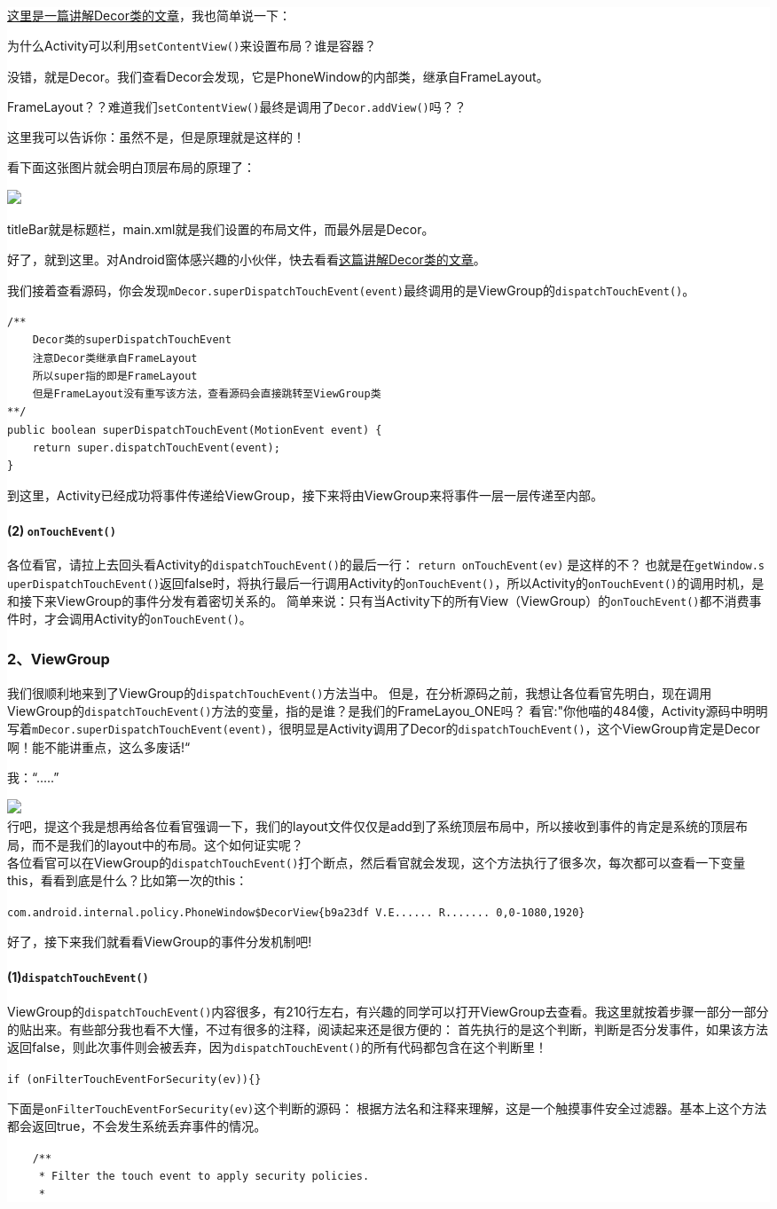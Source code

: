 [这里是一篇讲解Decor类的文章](http://www.jianshu.com/p/687010ccad66)，我也简单说一下：       

为什么Activity可以利用`setContentView()`来设置布局？谁是容器？         

没错，就是Decor。我们查看Decor会发现，它是PhoneWindow的内部类，继承自FrameLayout。         

FrameLayout？？难道我们`setContentView()`最终是调用了`Decor.addView()`吗？？      

这里我可以告诉你：虽然不是，但是原理就是这样的！        

看下面这张图片就会明白顶层布局的原理了：       

![](http://upload-images.jianshu.io/upload_images/1734948-cd6dd09d50cb0bb5.jpg?imageMogr2/auto-orient/strip%7CimageView2/2/w/1240)      

titleBar就是标题栏，main.xml就是我们设置的布局文件，而最外层是Decor。      

好了，就到这里。对Android窗体感兴趣的小伙伴，快去看看[这篇讲解Decor类的文章](http://www.jianshu.com/p/687010ccad66)。        

我们接着查看源码，你会发现`mDecor.superDispatchTouchEvent(event)`最终调用的是ViewGroup的`dispatchTouchEvent()`。

```
/**
    Decor类的superDispatchTouchEvent
    注意Decor类继承自FrameLayout
    所以super指的即是FrameLayout
    但是FrameLayout没有重写该方法，查看源码会直接跳转至ViewGroup类
**/
public boolean superDispatchTouchEvent(MotionEvent event) {
    return super.dispatchTouchEvent(event);
}
```
到这里，Activity已经成功将事件传递给ViewGroup，接下来将由ViewGroup来将事件一层一层传递至内部。

#### (2) `onTouchEvent()`
各位看官，请拉上去回头看Activity的`dispatchTouchEvent()`的最后一行：
`return onTouchEvent(ev)`
是这样的不？
也就是在`getWindow.superDispatchTouchEvent()`返回false时，将执行最后一行调用Activity的`onTouchEvent()`，所以Activity的`onTouchEvent()`的调用时机，是和接下来ViewGroup的事件分发有着密切关系的。
简单来说：只有当Activity下的所有View（ViewGroup）的`onTouchEvent()`都不消费事件时，才会调用Activity的`onTouchEvent()`。
### 2、ViewGroup
我们很顺利地来到了ViewGroup的`dispatchTouchEvent()`方法当中。
但是，在分析源码之前，我想让各位看官先明白，现在调用ViewGroup的`dispatchTouchEvent()`方法的变量，指的是谁？是我们的FrameLayou_ONE吗？
看官:"你他喵的484傻，Activity源码中明明写着`mDecor.superDispatchTouchEvent(event)`，很明显是Activity调用了Decor的`dispatchTouchEvent()`，这个ViewGroup肯定是Decor啊！能不能讲重点，这么多废话!“        

我：“.....”    
      
      
![](http://7xvzby.com1.z0.glb.clouddn.com/gaoxiao/%E9%80%80%E5%87%BA%E8%A3%85%E9%80%BC%E7%95%8C.jpg)         
行吧，提这个我是想再给各位看官强调一下，我们的layout文件仅仅是add到了系统顶层布局中，所以接收到事件的肯定是系统的顶层布局，而不是我们的layout中的布局。这个如何证实呢？             
各位看官可以在ViewGroup的`dispatchTouchEvent()`打个断点，然后看官就会发现，这个方法执行了很多次，每次都可以查看一下变量this，看看到底是什么？比如第一次的this：
```
com.android.internal.policy.PhoneWindow$DecorView{b9a23df V.E...... R....... 0,0-1080,1920}
```
好了，接下来我们就看看ViewGroup的事件分发机制吧!
#### (1)`dispatchTouchEvent()`
ViewGroup的`dispatchTouchEvent()`内容很多，有210行左右，有兴趣的同学可以打开ViewGroup去查看。我这里就按着步骤一部分一部分的贴出来。有些部分我也看不大懂，不过有很多的注释，阅读起来还是很方便的：
首先执行的是这个判断，判断是否分发事件，如果该方法返回false，则此次事件则会被丢弃，因为`dispatchTouchEvent()`的所有代码都包含在这个判断里！
```
if (onFilterTouchEventForSecurity(ev)){}
```
下面是`onFilterTouchEventForSecurity(ev)`这个判断的源码：
根据方法名和注释来理解，这是一个触摸事件安全过滤器。基本上这个方法都会返回true，不会发生系统丢弃事件的情况。
```
    /**
     * Filter the touch event to apply security policies.
     *
```